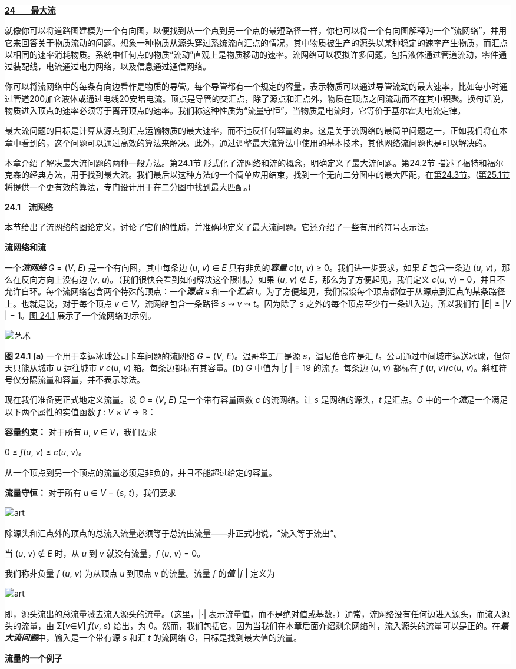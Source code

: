 [**24        最大流**](toc.xhtml#chap-24)

就像你可以将道路图建模为一个有向图，以便找到从一个点到另一个点的最短路径一样，你也可以将一个有向图解释为一个“流网络”，并用它来回答关于物质流动的问题。想象一种物质从源头穿过系统流向汇点的情况，其中物质被生产的源头以某种稳定的速率产生物质，而汇点以相同的速率消耗物质。系统中任何点的物质“流动”直观上是物质移动的速率。流网络可以模拟许多问题，包括液体通过管道流动，零件通过装配线，电流通过电力网络，以及信息通过通信网络。

你可以将流网络中的每条有向边看作是物质的导管。每个导管都有一个规定的容量，表示物质可以通过导管流动的最大速率，比如每小时通过管道200加仑液体或通过电线20安培电流。顶点是导管的交汇点，除了源点和汇点外，物质在顶点之间流动而不在其中积聚。换句话说，物质进入顶点的速率必须等于离开顶点的速率。我们称这种性质为“流量守恒”，当物质是电流时，它等价于基尔霍夫电流定律。

最大流问题的目标是计算从源点到汇点运输物质的最大速率，而不违反任何容量约束。这是关于流网络的最简单问题之一，正如我们将在本章中看到的，这个问题可以通过高效的算法来解决。此外，通过调整最大流算法中使用的基本技术，其他网络流问题也是可以解决的。

本章介绍了解决最大流问题的两种一般方法。[第24.1节](chapter024.xhtml#Sec_24.1) 形式化了流网络和流的概念，明确定义了最大流问题。[第24.2节](chapter024.xhtml#Sec_24.2) 描述了福特和福尔克森的经典方法，用于找到最大流。我们最后以这种方法的一个简单应用结束，找到一个无向二分图中的最大匹配，在[第24.3节](chapter024.xhtml#Sec_24.3)。([第25.1节](chapter025.xhtml#Sec_25.1) 将提供一个更有效的算法，专门设计用于在二分图中找到最大匹配。)

[**24.1    流网络**](toc.xhtml#Rh1-141)

本节给出了流网络的图论定义，讨论了它们的性质，并准确地定义了最大流问题。它还介绍了一些有用的符号表示法。

**流网络和流**

一个***流网络*** *G* = (*V*, *E*) 是一个有向图，其中每条边 (*u*, *v*) ∈ *E* 具有非负的***容量*** *c*(*u*, *v*) ≥ 0。我们进一步要求，如果 *E* 包含一条边 (*u*, *v*)，那么在反向方向上没有边 (*v*, *u*)。（我们很快会看到如何解决这个限制。）如果 (*u*, *v*) ∉ *E*，那么为了方便起见，我们定义 *c*(*u*, *v*) = 0，并且不允许自环。每个流网络包含两个特殊的顶点：一个***源点*** *s* 和一个***汇点*** *t*。为了方便起见，我们假设每个顶点都位于从源点到汇点的某条路径上。也就是说，对于每个顶点 *v* ∈ *V*，流网络包含一条路径 *s* ⇝ *v* ⇝ *t*。因为除了 *s* 之外的每个顶点至少有一条进入边，所以我们有 |*E*| ≥ |*V* | − 1。[图 24.1](chapter024.xhtml#Fig_24-1) 展示了一个流网络的示例。

![艺术](images/Art_P753.jpg)

**图 24.1 (a)** 一个用于幸运冰球公司卡车问题的流网络 *G* = (*V*, *E*)。温哥华工厂是源 *s*，温尼伯仓库是汇 *t*。公司通过中间城市运送冰球，但每天只能从城市 *u* 运往城市 *v* *c*(*u*, *v*) 箱。每条边都标有其容量。**(b)** *G* 中值为 |*f* | = 19 的流 *f*。每条边 (*u*, *v*) 都标有 *f* (*u*, *v*)/*c*(*u*, *v*)。斜杠符号仅分隔流量和容量，并不表示除法。

现在我们准备更正式地定义流量。设 *G* = (*V*, *E*) 是一个带有容量函数 *c* 的流网络。让 *s* 是网络的源头，*t* 是汇点。*G* 中的一个***流***是一个满足以下两个属性的实值函数 *f* : *V* × *V* → ℝ：

**容量约束：** 对于所有 *u*, *v* ∈ *V*，我们要求

0 ≤ *f*(*u*, *v*) ≤ *c*(*u*, *v*)。

从一个顶点到另一个顶点的流量必须是非负的，并且不能超过给定的容量。

**流量守恒：** 对于所有 *u* ∈ *V* − {*s*, *t*}，我们要求

![art](images/Art_P754.jpg)

除源头和汇点外的顶点的总流入流量必须等于总流出流量——非正式地说，“流入等于流出”。

当 (*u*, *v*) ∉ *E* 时，从 *u* 到 *v* 就没有流量，*f* (*u*, *v*) = 0。

我们称非负量 *f* (*u*, *v*) 为从顶点 *u* 到顶点 *v* 的流量。流量 *f* 的***值*** |*f* | 定义为

![art](images/Art_P755.jpg)

即，源头流出的总流量减去流入源头的流量。（这里，|·| 表示流量值，而不是绝对值或基数。）通常，流网络没有任何边进入源头，而流入源头的流量，由 Σ[*v*∈*V*] *f*(*v*, *s*) 给出，为 0。然而，我们包括它，因为当我们在本章后面介绍剩余网络时，流入源头的流量可以是正的。在***最大流问题***中，输入是一个带有源 *s* 和汇 *t* 的流网络 *G*，目标是找到最大值的流量。

**流量的一个例子**
